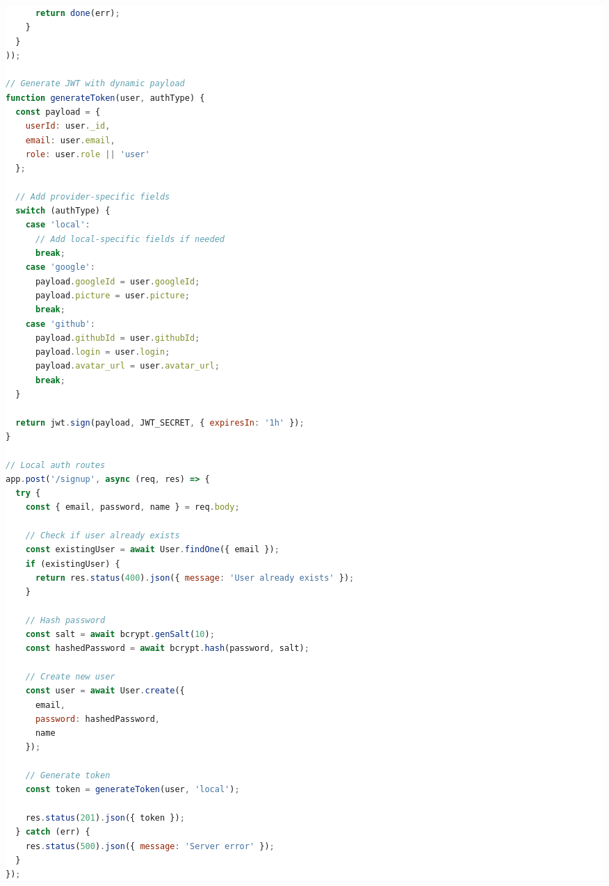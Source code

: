 ```javascript
      return done(err);
    }
  }
));

// Generate JWT with dynamic payload
function generateToken(user, authType) {
  const payload = {
    userId: user._id,
    email: user.email,
    role: user.role || 'user'
  };
  
  // Add provider-specific fields
  switch (authType) {
    case 'local':
      // Add local-specific fields if needed
      break;
    case 'google':
      payload.googleId = user.googleId;
      payload.picture = user.picture;
      break;
    case 'github':
      payload.githubId = user.githubId;
      payload.login = user.login;
      payload.avatar_url = user.avatar_url;
      break;
  }
  
  return jwt.sign(payload, JWT_SECRET, { expiresIn: '1h' });
}

// Local auth routes
app.post('/signup', async (req, res) => {
  try {
    const { email, password, name } = req.body;
    
    // Check if user already exists
    const existingUser = await User.findOne({ email });
    if (existingUser) {
      return res.status(400).json({ message: 'User already exists' });
    }
    
    // Hash password
    const salt = await bcrypt.genSalt(10);
    const hashedPassword = await bcrypt.hash(password, salt);
    
    // Create new user
    const user = await User.create({
      email,
      password: hashedPassword,
      name
    });
    
    // Generate token
    const token = generateToken(user, 'local');
    
    res.status(201).json({ token });
  } catch (err) {
    res.status(500).json({ message: 'Server error' });
  }
});

```